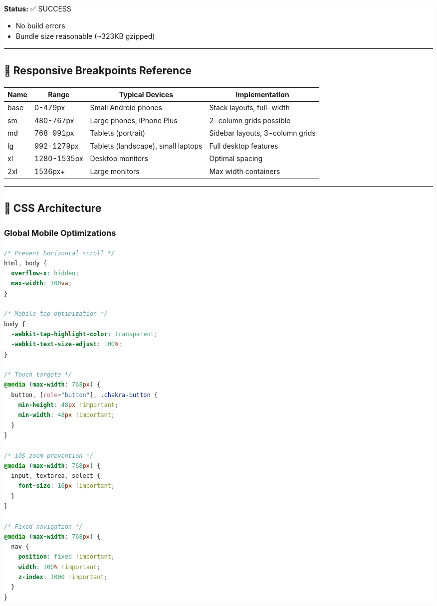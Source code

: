 **Status:** ✅ SUCCESS
- No build errors
- Bundle size reasonable (~323KB gzipped)

---

## 📱 Responsive Breakpoints Reference

| Name | Range | Typical Devices | Implementation |
|------|-------|-----------------|----------------|
| base | 0-479px | Small Android phones | Stack layouts, full-width |
| sm | 480-767px | Large phones, iPhone Plus | 2-column grids possible |
| md | 768-991px | Tablets (portrait) | Sidebar layouts, 3-column grids |
| lg | 992-1279px | Tablets (landscape), small laptops | Full desktop features |
| xl | 1280-1535px | Desktop monitors | Optimal spacing |
| 2xl | 1536px+ | Large monitors | Max width containers |

---

## 🎨 CSS Architecture

### Global Mobile Optimizations

```css
/* Prevent horizontal scroll */
html, body {
  overflow-x: hidden;
  max-width: 100vw;
}

/* Mobile tap optimization */
body {
  -webkit-tap-highlight-color: transparent;
  -webkit-text-size-adjust: 100%;
}

/* Touch targets */
@media (max-width: 768px) {
  button, [role="button"], .chakra-button {
    min-height: 48px !important;
    min-width: 48px !important;
  }
}

/* iOS zoom prevention */
@media (max-width: 768px) {
  input, textarea, select {
    font-size: 16px !important;
  }
}

/* Fixed navigation */
@media (max-width: 768px) {
  nav {
    position: fixed !important;
    width: 100% !important;
    z-index: 1000 !important;
  }
}
```